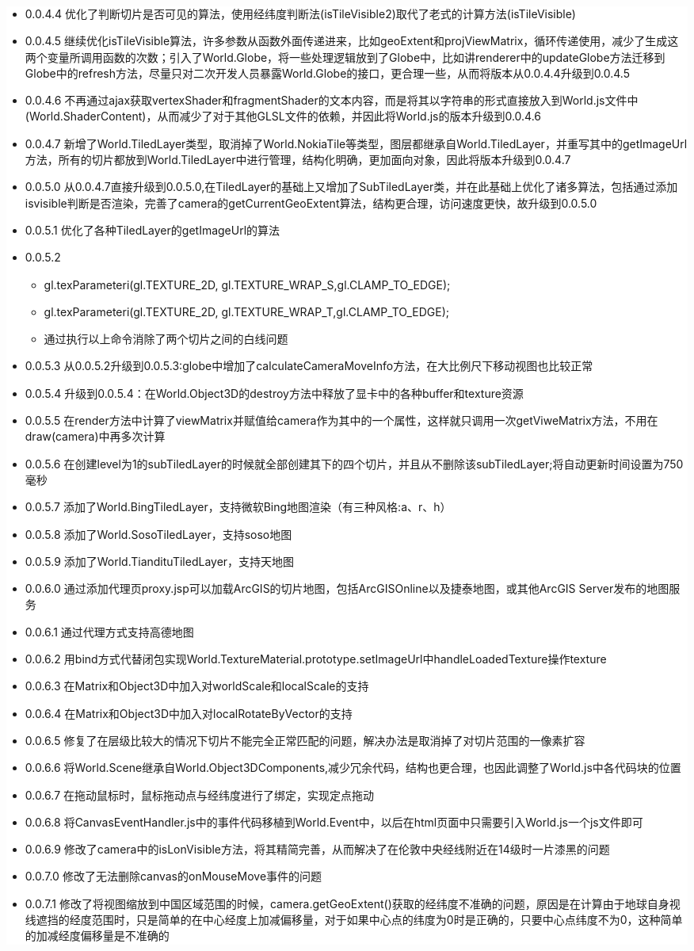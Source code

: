 ﻿ - 0.0.4.4 优化了判断切片是否可见的算法，使用经纬度判断法(isTileVisible2)取代了老式的计算方法(isTileVisible)

 - 0.0.4.5 继续优化isTileVisible算法，许多参数从函数外面传递进来，比如geoExtent和projViewMatrix，循环传递使用，减少了生成这两个变量所调用函数的次数；引入了World.Globe，将一些处理逻辑放到了Globe中，比如讲renderer中的updateGlobe方法迁移到Globe中的refresh方法，尽量只对二次开发人员暴露World.Globe的接口，更合理一些，从而将版本从0.0.4.4升级到0.0.4.5

 - 0.0.4.6 不再通过ajax获取vertexShader和fragmentShader的文本内容，而是将其以字符串的形式直接放入到World.js文件中(World.ShaderContent)，从而减少了对于其他GLSL文件的依赖，并因此将World.js的版本升级到0.0.4.6

 - 0.0.4.7 新增了World.TiledLayer类型，取消掉了World.NokiaTile等类型，图层都继承自World.TiledLayer，并重写其中的getImageUrl方法，所有的切片都放到World.TiledLayer中进行管理，结构化明确，更加面向对象，因此将版本升级到0.0.4.7

- 0.0.5.0 从0.0.4.7直接升级到0.0.5.0,在TiledLayer的基础上又增加了SubTiledLayer类，并在此基础上优化了诸多算法，包括通过添加isvisible判断是否渲染，完善了camera的getCurrentGeoExtent算法，结构更合理，访问速度更快，故升级到0.0.5.0

 - 0.0.5.1 优化了各种TiledLayer的getImageUrl的算法

 - 0.0.5.2

   - gl.texParameteri(gl.TEXTURE_2D, gl.TEXTURE_WRAP_S,gl.CLAMP_TO_EDGE);

   - gl.texParameteri(gl.TEXTURE_2D, gl.TEXTURE_WRAP_T,gl.CLAMP_TO_EDGE);

   - 通过执行以上命令消除了两个切片之间的白线问题

 - 0.0.5.3 从0.0.5.2升级到0.0.5.3:globe中增加了calculateCameraMoveInfo方法，在大比例尺下移动视图也比较正常

 - 0.0.5.4 升级到0.0.5.4：在World.Object3D的destroy方法中释放了显卡中的各种buffer和texture资源

 - 0.0.5.5 在render方法中计算了viewMatrix并赋值给camera作为其中的一个属性，这样就只调用一次getViweMatrix方法，不用在draw(camera)中再多次计算

 - 0.0.5.6 在创建level为1的subTiledLayer的时候就全部创建其下的四个切片，并且从不删除该subTiledLayer;将自动更新时间设置为750毫秒

 - 0.0.5.7 添加了World.BingTiledLayer，支持微软Bing地图渲染（有三种风格:a、r、h）

 - 0.0.5.8 添加了World.SosoTiledLayer，支持soso地图

 - 0.0.5.9 添加了World.TiandituTiledLayer，支持天地图

 - 0.0.6.0 通过添加代理页proxy.jsp可以加载ArcGIS的切片地图，包括ArcGISOnline以及捷泰地图，或其他ArcGIS Server发布的地图服务

 - 0.0.6.1 通过代理方式支持高德地图

 - 0.0.6.2 用bind方式代替闭包实现World.TextureMaterial.prototype.setImageUrl中handleLoadedTexture操作texture

 - 0.0.6.3 在Matrix和Object3D中加入对worldScale和localScale的支持

 - 0.0.6.4 在Matrix和Object3D中加入对localRotateByVector的支持

 - 0.0.6.5 修复了在层级比较大的情况下切片不能完全正常匹配的问题，解决办法是取消掉了对切片范围的一像素扩容

 - 0.0.6.6 将World.Scene继承自World.Object3DComponents,减少冗余代码，结构也更合理，也因此调整了World.js中各代码块的位置

 - 0.0.6.7 在拖动鼠标时，鼠标拖动点与经纬度进行了绑定，实现定点拖动

 - 0.0.6.8 将CanvasEventHandler.js中的事件代码移植到World.Event中，以后在html页面中只需要引入World.js一个js文件即可

 - 0.0.6.9 修改了camera中的isLonVisible方法，将其精简完善，从而解决了在伦敦中央经线附近在14级时一片漆黑的问题

 - 0.0.7.0 修改了无法删除canvas的onMouseMove事件的问题

 - 0.0.7.1 修改了将视图缩放到中国区域范围的时候，camera.getGeoExtent()获取的经纬度不准确的问题，原因是在计算由于地球自身视线遮挡的经度范围时，只是简单的在中心经度上加减偏移量，对于如果中心点的纬度为0时是正确的，只要中心点纬度不为0，这种简单的加减经度偏移量是不准确的

